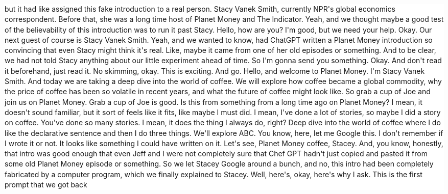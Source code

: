 but it had like assigned this fake introduction
to a real person.
Stacy Vanek Smith,
currently NPR's global economics correspondent.
Before that, she was a long time host
of Planet Money and The Indicator.
Yeah, and we thought maybe a good test
of the believability of this introduction
was to run it past Stacy.
Hello, how are you?
I'm good, but we need your help.
Okay.
Our next guest of course is Stacy Vanek Smith.
Yeah, and we wanted to know,
had ChatGPT written a Planet Money introduction
so convincing that even Stacy might think it's real.
Like, maybe it came from one of her old episodes
or something.
And to be clear, we had not told Stacy anything
about our little experiment ahead of time.
So I'm gonna send you something.
Okay.
And don't read it beforehand, just read it.
No skimming, okay.
This is exciting.
And go.
Hello, and welcome to Planet Money.
I'm Stacy Vanek Smith.
And today we are taking a deep dive
into the world of coffee.
We will explore how coffee became a global commodity,
why the price of coffee has been so volatile
in recent years,
and what the future of coffee might look like.
So grab a cup of Joe and join us on Planet Money.
Grab a cup of Joe is good.
Is this from something from a long time ago
on Planet Money?
I mean, it doesn't sound familiar,
but it sort of feels like it fits,
like maybe I must did.
I mean, I've done a lot of stories,
so maybe I did a story on coffee.
You've done so many stories.
I mean, it does the thing I always do, right?
Deep dive into the world of coffee
where I do like the declarative sentence
and then I do three things.
We'll explore ABC.
You know, here, let me Google this.
I don't remember if I wrote it or not.
It looks like something I could have written
on it.
Let's see, Planet Money coffee, Stacey.
And, you know, honestly, that intro was good enough
that even Jeff and I were not completely sure
that Chef GPT hadn't just copied and pasted it
from some old Planet Money episode or something.
So we let Stacey Google around a bunch,
and no, this intro had been completely fabricated
by a computer program,
which we finally explained to Stacey.
Well, here's, okay, here's why I ask.
This is the first prompt that we got back